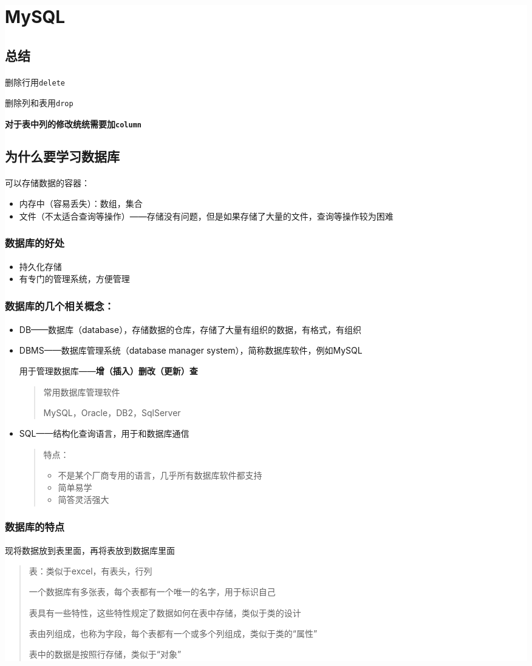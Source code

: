 # MySQL

## 总结

删除行用`delete`

删除列和表用`drop`

**对于表中列的修改统统需要加`column`**

##  为什么要学习数据库

可以存储数据的容器：

- 内存中（容易丢失）：数组，集合
- 文件（不太适合查询等操作）——存储没有问题，但是如果存储了大量的文件，查询等操作较为困难

### 数据库的好处

- 持久化存储
- 有专门的管理系统，方便管理

### 数据库的几个相关概念：

- DB——数据库（database），存储数据的仓库，存储了大量有组织的数据，有格式，有组织

- DBMS——数据库管理系统（database manager system），简称数据库软件，例如MySQL

  用于管理数据库——**增（插入）删改（更新）查**

  > 常用数据库管理软件
  >
  > MySQL，Oracle，DB2，SqlServer

- SQL——结构化查询语言，用于和数据库通信

  > 特点：
  >
  > - 不是某个厂商专用的语言，几乎所有数据库软件都支持
  > - 简单易学
  > - 简答灵活强大

### 数据库的特点

现将数据放到表里面，再将表放到数据库里面

> 表：类似于excel，有表头，行列
>
> 一个数据库有多张表，每个表都有一个唯一的名字，用于标识自己
>
> 表具有一些特性，这些特性规定了数据如何在表中存储，类似于类的设计
>
> 表由列组成，也称为字段，每个表都有一个或多个列组成，类似于类的“属性”
>
> 表中的数据是按照行存储，类似于“对象”
